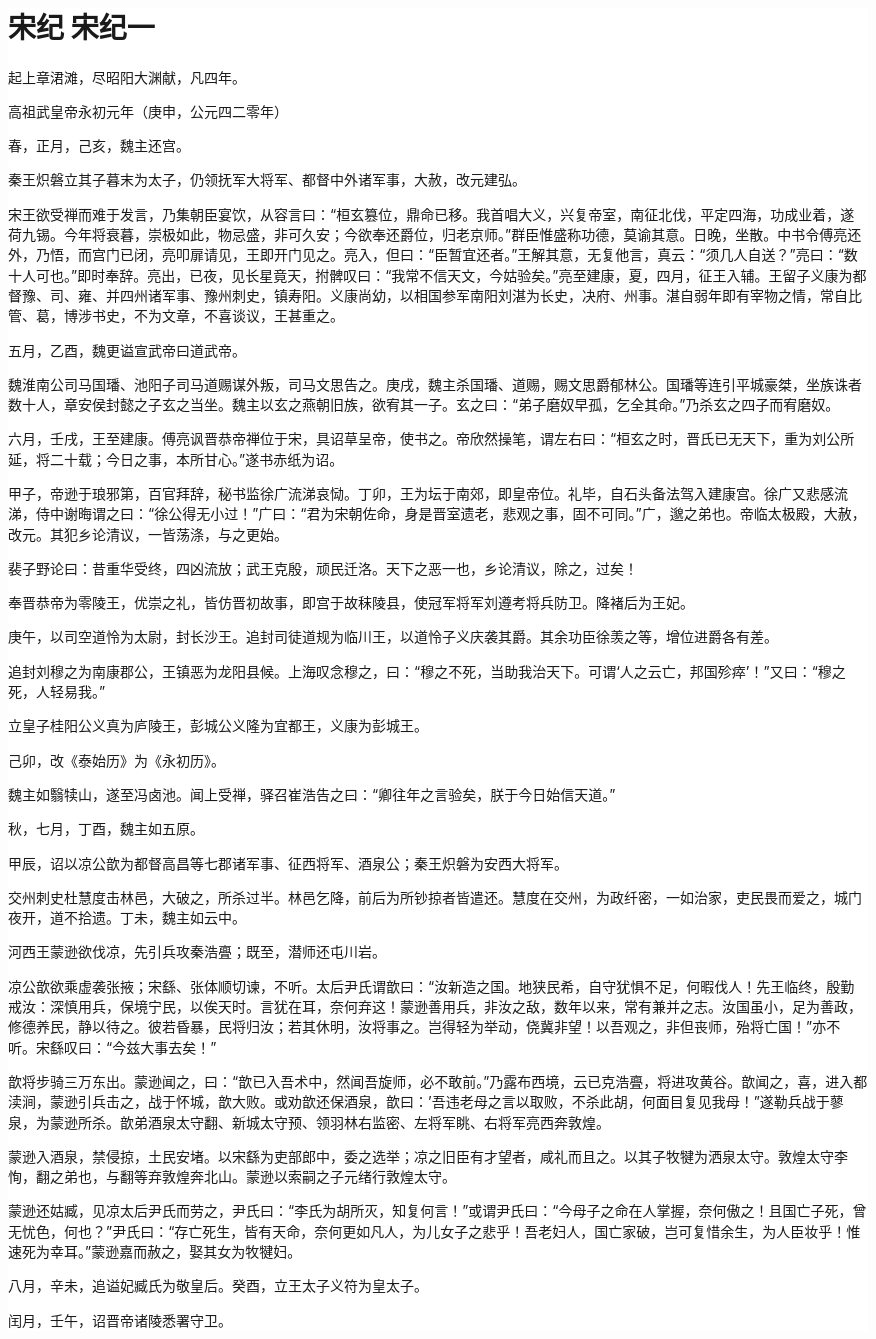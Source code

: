# 宋纪 宋纪一

起上章涒滩，尽昭阳大渊献，凡四年。

高祖武皇帝永初元年（庚申，公元四二零年）

春，正月，己亥，魏主还宫。

秦王炽磐立其子暮末为太子，仍领抚军大将军、都督中外诸军事，大赦，改元建弘。

宋王欲受禅而难于发言，乃集朝臣宴饮，从容言曰：“桓玄篡位，鼎命已移。我首唱大义，兴复帝室，南征北伐，平定四海，功成业着，遂荷九锡。今年将衰暮，崇极如此，物忌盛，非可久安；今欲奉还爵位，归老京师。”群臣惟盛称功德，莫谕其意。日晚，坐散。中书令傅亮还外，乃悟，而宫门已闭，亮叩扉请见，王即开门见之。亮入，但曰：“臣暂宜还者。”王解其意，无复他言，真云：“须几人自送？”亮曰：“数十人可也。”即时奉辞。亮出，已夜，见长星竟天，拊髀叹曰：“我常不信天文，今姑验矣。”亮至建康，夏，四月，征王入辅。王留子义康为都督豫、司、雍、并四州诸军事、豫州刺史，镇寿阳。义康尚幼，以相国参军南阳刘湛为长史，决府、州事。湛自弱年即有宰物之情，常自比管、葛，博涉书史，不为文章，不喜谈议，王甚重之。

五月，乙酉，魏更谥宣武帝曰道武帝。

魏淮南公司马国璠、池阳子司马道赐谋外叛，司马文思告之。庚戌，魏主杀国璠、道赐，赐文思爵郁林公。国璠等连引平城豪桀，坐族诛者数十人，章安侯封懿之子玄之当坐。魏主以玄之燕朝旧族，欲宥其一子。玄之曰：“弟子磨奴早孤，乞全其命。”乃杀玄之四子而宥磨奴。

六月，壬戌，王至建康。傅亮讽晋恭帝禅位于宋，具诏草呈帝，使书之。帝欣然操笔，谓左右曰：“桓玄之时，晋氏已无天下，重为刘公所延，将二十载；今日之事，本所甘心。”遂书赤纸为诏。

甲子，帝逊于琅邪第，百官拜辞，秘书监徐广流涕哀恸。丁卯，王为坛于南郊，即皇帝位。礼毕，自石头备法驾入建康宫。徐广又悲感流涕，侍中谢晦谓之曰：“徐公得无小过！”广曰：“君为宋朝佐命，身是晋室遗老，悲观之事，固不可同。”广，邈之弟也。帝临太极殿，大赦，改元。其犯乡论清议，一皆荡涤，与之更始。

裴子野论曰：昔重华受终，四凶流放；武王克殷，顽民迁洛。天下之恶一也，乡论清议，除之，过矣！

奉晋恭帝为零陵王，优崇之礼，皆仿晋初故事，即宫于故秣陵县，使冠军将军刘遵考将兵防卫。降褚后为王妃。

庚午，以司空道怜为太尉，封长沙王。追封司徒道规为临川王，以道怜子义庆袭其爵。其余功臣徐羡之等，增位进爵各有差。

追封刘穆之为南康郡公，王镇恶为龙阳县候。上海叹念穆之，曰：“穆之不死，当助我治天下。可谓‘人之云亡，邦国殄瘁’！”又曰：“穆之死，人轻易我。”

立皇子桂阳公义真为庐陵王，彭城公义隆为宜都王，义康为彭城王。

己卯，改《泰始历》为《永初历》。

魏主如翳犊山，遂至冯卤池。闻上受禅，驿召崔浩告之曰：“卿往年之言验矣，朕于今日始信天道。”

秋，七月，丁酉，魏主如五原。

甲辰，诏以凉公歆为都督高昌等七郡诸军事、征西将军、酒泉公；秦王炽磐为安西大将军。

交州刺史杜慧度击林邑，大破之，所杀过半。林邑乞降，前后为所钞掠者皆遣还。慧度在交州，为政纤密，一如治家，吏民畏而爱之，城门夜开，道不拾遗。丁未，魏主如云中。

河西王蒙逊欲伐凉，先引兵攻秦浩亹；既至，潜师还屯川岩。

凉公歆欲乘虚袭张掖；宋繇、张体顺切谏，不听。太后尹氏谓歆曰：“汝新造之国。地狭民希，自守犹惧不足，何暇伐人！先王临终，殷勤戒汝：深慎用兵，保境宁民，以俟天时。言犹在耳，奈何弃这！蒙逊善用兵，非汝之敌，数年以来，常有兼并之志。汝国虽小，足为善政，修德养民，静以待之。彼若昏暴，民将归汝；若其休明，汝将事之。岂得轻为举动，侥冀非望！以吾观之，非但丧师，殆将亡国！”亦不听。宋繇叹曰：“今兹大事去矣！”

歆将步骑三万东出。蒙逊闻之，曰：“歆已入吾术中，然闻吾旋师，必不敢前。”乃露布西境，云已克浩亹，将进攻黄谷。歆闻之，喜，进入都渎涧，蒙逊引兵击之，战于怀城，歆大败。或劝歆还保酒泉，歆曰：’吾违老母之言以取败，不杀此胡，何面目复见我母！”遂勒兵战于蓼泉，为蒙逊所杀。歆弟酒泉太守翻、新城太守预、领羽林右监密、左将军眺、右将军亮西奔敦煌。

蒙逊入酒泉，禁侵掠，土民安堵。以宋繇为吏部郎中，委之选举；凉之旧臣有才望者，咸礼而且之。以其子牧犍为洒泉太守。敦煌太守李恂，翻之弟也，与翻等弃敦煌奔北山。蒙逊以索嗣之子元绪行敦煌太守。

蒙逊还姑臧，见凉太后尹氏而劳之，尹氏曰：“李氏为胡所灭，知复何言！”或谓尹氏曰：“今母子之命在人掌握，奈何傲之！且国亡子死，曾无忧色，何也？”尹氏曰：“存亡死生，皆有天命，奈何更如凡人，为儿女子之悲乎！吾老妇人，国亡家破，岂可复惜余生，为人臣妆乎！惟速死为幸耳。”蒙逊嘉而赦之，娶其女为牧犍妇。

八月，辛未，追谥妃臧氏为敬皇后。癸酉，立王太子义符为皇太子。

闰月，壬午，诏晋帝诸陵悉署守卫。
